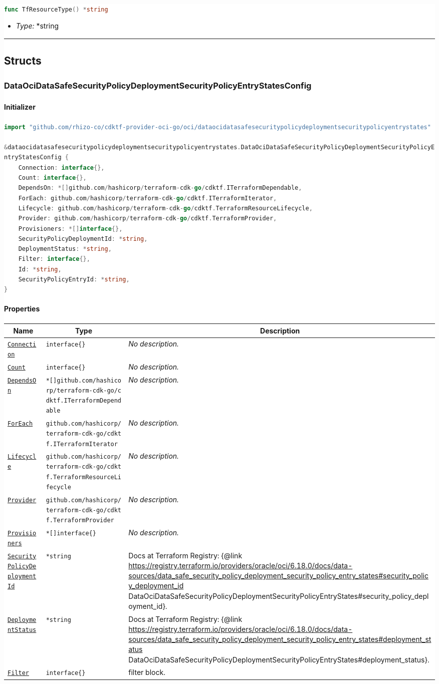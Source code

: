 ```go
func TfResourceType() *string
```

- *Type:* *string

---

## Structs <a name="Structs" id="Structs"></a>

### DataOciDataSafeSecurityPolicyDeploymentSecurityPolicyEntryStatesConfig <a name="DataOciDataSafeSecurityPolicyDeploymentSecurityPolicyEntryStatesConfig" id="rhizo-co-terraform-provider-oci.dataOciDataSafeSecurityPolicyDeploymentSecurityPolicyEntryStates.DataOciDataSafeSecurityPolicyDeploymentSecurityPolicyEntryStatesConfig"></a>

#### Initializer <a name="Initializer" id="rhizo-co-terraform-provider-oci.dataOciDataSafeSecurityPolicyDeploymentSecurityPolicyEntryStates.DataOciDataSafeSecurityPolicyDeploymentSecurityPolicyEntryStatesConfig.Initializer"></a>

```go
import "github.com/rhizo-co/cdktf-provider-oci-go/oci/dataocidatasafesecuritypolicydeploymentsecuritypolicyentrystates"

&dataocidatasafesecuritypolicydeploymentsecuritypolicyentrystates.DataOciDataSafeSecurityPolicyDeploymentSecurityPolicyEntryStatesConfig {
	Connection: interface{},
	Count: interface{},
	DependsOn: *[]github.com/hashicorp/terraform-cdk-go/cdktf.ITerraformDependable,
	ForEach: github.com/hashicorp/terraform-cdk-go/cdktf.ITerraformIterator,
	Lifecycle: github.com/hashicorp/terraform-cdk-go/cdktf.TerraformResourceLifecycle,
	Provider: github.com/hashicorp/terraform-cdk-go/cdktf.TerraformProvider,
	Provisioners: *[]interface{},
	SecurityPolicyDeploymentId: *string,
	DeploymentStatus: *string,
	Filter: interface{},
	Id: *string,
	SecurityPolicyEntryId: *string,
}
```

#### Properties <a name="Properties" id="Properties"></a>

| **Name** | **Type** | **Description** |
| --- | --- | --- |
| <code><a href="#rhizo-co-terraform-provider-oci.dataOciDataSafeSecurityPolicyDeploymentSecurityPolicyEntryStates.DataOciDataSafeSecurityPolicyDeploymentSecurityPolicyEntryStatesConfig.property.connection">Connection</a></code> | <code>interface{}</code> | *No description.* |
| <code><a href="#rhizo-co-terraform-provider-oci.dataOciDataSafeSecurityPolicyDeploymentSecurityPolicyEntryStates.DataOciDataSafeSecurityPolicyDeploymentSecurityPolicyEntryStatesConfig.property.count">Count</a></code> | <code>interface{}</code> | *No description.* |
| <code><a href="#rhizo-co-terraform-provider-oci.dataOciDataSafeSecurityPolicyDeploymentSecurityPolicyEntryStates.DataOciDataSafeSecurityPolicyDeploymentSecurityPolicyEntryStatesConfig.property.dependsOn">DependsOn</a></code> | <code>*[]github.com/hashicorp/terraform-cdk-go/cdktf.ITerraformDependable</code> | *No description.* |
| <code><a href="#rhizo-co-terraform-provider-oci.dataOciDataSafeSecurityPolicyDeploymentSecurityPolicyEntryStates.DataOciDataSafeSecurityPolicyDeploymentSecurityPolicyEntryStatesConfig.property.forEach">ForEach</a></code> | <code>github.com/hashicorp/terraform-cdk-go/cdktf.ITerraformIterator</code> | *No description.* |
| <code><a href="#rhizo-co-terraform-provider-oci.dataOciDataSafeSecurityPolicyDeploymentSecurityPolicyEntryStates.DataOciDataSafeSecurityPolicyDeploymentSecurityPolicyEntryStatesConfig.property.lifecycle">Lifecycle</a></code> | <code>github.com/hashicorp/terraform-cdk-go/cdktf.TerraformResourceLifecycle</code> | *No description.* |
| <code><a href="#rhizo-co-terraform-provider-oci.dataOciDataSafeSecurityPolicyDeploymentSecurityPolicyEntryStates.DataOciDataSafeSecurityPolicyDeploymentSecurityPolicyEntryStatesConfig.property.provider">Provider</a></code> | <code>github.com/hashicorp/terraform-cdk-go/cdktf.TerraformProvider</code> | *No description.* |
| <code><a href="#rhizo-co-terraform-provider-oci.dataOciDataSafeSecurityPolicyDeploymentSecurityPolicyEntryStates.DataOciDataSafeSecurityPolicyDeploymentSecurityPolicyEntryStatesConfig.property.provisioners">Provisioners</a></code> | <code>*[]interface{}</code> | *No description.* |
| <code><a href="#rhizo-co-terraform-provider-oci.dataOciDataSafeSecurityPolicyDeploymentSecurityPolicyEntryStates.DataOciDataSafeSecurityPolicyDeploymentSecurityPolicyEntryStatesConfig.property.securityPolicyDeploymentId">SecurityPolicyDeploymentId</a></code> | <code>*string</code> | Docs at Terraform Registry: {@link https://registry.terraform.io/providers/oracle/oci/6.18.0/docs/data-sources/data_safe_security_policy_deployment_security_policy_entry_states#security_policy_deployment_id DataOciDataSafeSecurityPolicyDeploymentSecurityPolicyEntryStates#security_policy_deployment_id}. |
| <code><a href="#rhizo-co-terraform-provider-oci.dataOciDataSafeSecurityPolicyDeploymentSecurityPolicyEntryStates.DataOciDataSafeSecurityPolicyDeploymentSecurityPolicyEntryStatesConfig.property.deploymentStatus">DeploymentStatus</a></code> | <code>*string</code> | Docs at Terraform Registry: {@link https://registry.terraform.io/providers/oracle/oci/6.18.0/docs/data-sources/data_safe_security_policy_deployment_security_policy_entry_states#deployment_status DataOciDataSafeSecurityPolicyDeploymentSecurityPolicyEntryStates#deployment_status}. |
| <code><a href="#rhizo-co-terraform-provider-oci.dataOciDataSafeSecurityPolicyDeploymentSecurityPolicyEntryStates.DataOciDataSafeSecurityPolicyDeploymentSecurityPolicyEntryStatesConfig.property.filter">Filter</a></code> | <code>interface{}</code> | filter block. |